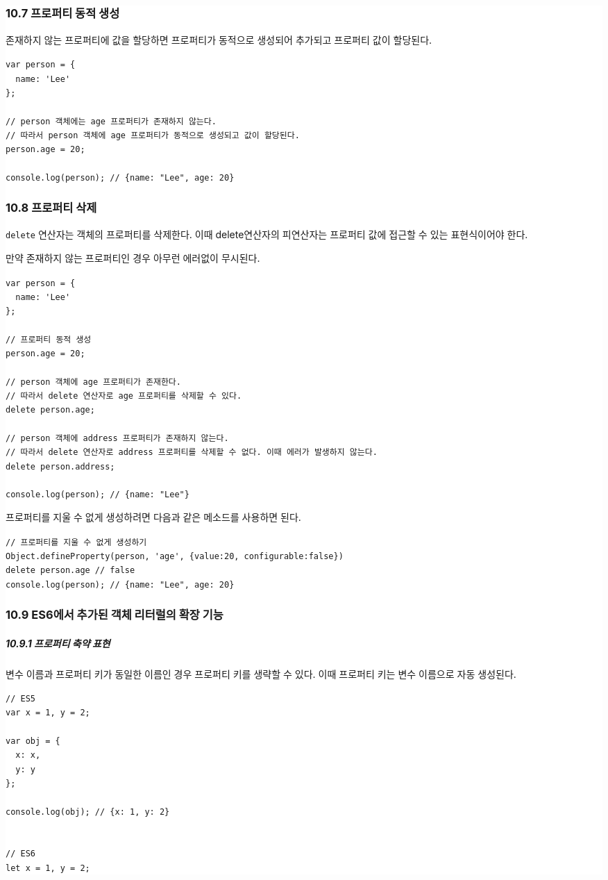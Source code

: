 
### 10.7 프로퍼티 동적 생성
존재하지 않는 프로퍼티에 값을 할당하면 프로퍼티가 동적으로 생성되어 추가되고 프로퍼티 값이 할당된다.
```
var person = {
  name: 'Lee'
};

// person 객체에는 age 프로퍼티가 존재하지 않는다.
// 따라서 person 객체에 age 프로퍼티가 동적으로 생성되고 값이 할당된다.
person.age = 20;

console.log(person); // {name: "Lee", age: 20}
```

### 10.8 프로퍼티 삭제
`delete` 연산자는 객체의 프로퍼티를 삭제한다. 이때 delete연산자의 피연산자는 프로퍼티 값에 접근할 수 있는 표현식이어야 한다. 

만약 존재하지 않는 프로퍼티인 경우 아무런 에러없이 무시된다.
```
var person = {
  name: 'Lee'
};

// 프로퍼티 동적 생성
person.age = 20;

// person 객체에 age 프로퍼티가 존재한다.
// 따라서 delete 연산자로 age 프로퍼티를 삭제할 수 있다.
delete person.age;

// person 객체에 address 프로퍼티가 존재하지 않는다.
// 따라서 delete 연산자로 address 프로퍼티를 삭제할 수 없다. 이때 에러가 발생하지 않는다.
delete person.address;

console.log(person); // {name: "Lee"}
```

프로퍼티를 지울 수 없게 생성하려면 다음과 같은 메소드를 사용하면 된다.
```
// 프로퍼티를 지울 수 없게 생성하기
Object.defineProperty(person, 'age', {value:20, configurable:false}) 
delete person.age // false
console.log(person); // {name: "Lee", age: 20}
```

### 10.9 ES6에서 추가된 객체 리터럴의 확장 기능
##### 10.9.1 프로퍼티 축약 표현
변수 이름과 프로퍼티 키가 동일한 이름인 경우 프로퍼티 키를 생략할 수 있다. 이때 프로퍼티 키는 변수 이름으로 자동 생성된다.

```
// ES5
var x = 1, y = 2;

var obj = {
  x: x,
  y: y
};

console.log(obj); // {x: 1, y: 2}


// ES6
let x = 1, y = 2;

```